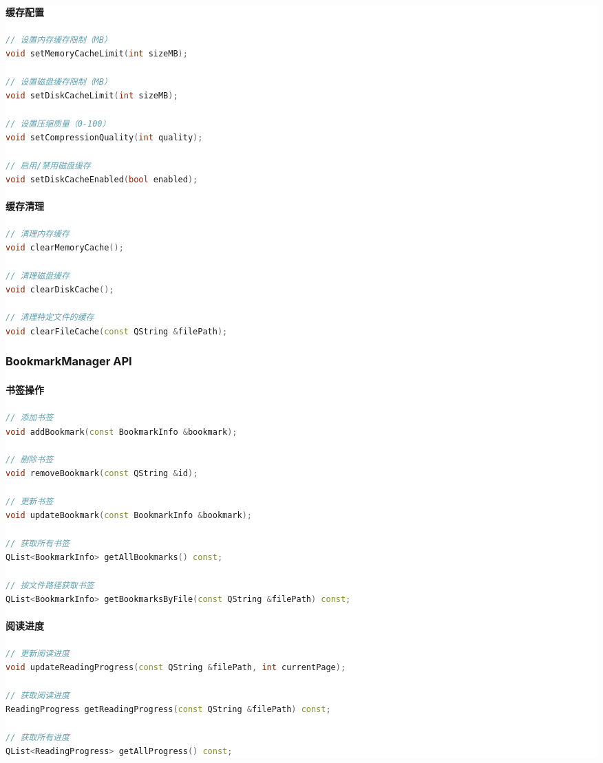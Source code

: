 #### 缓存配置
```cpp
// 设置内存缓存限制（MB）
void setMemoryCacheLimit(int sizeMB);

// 设置磁盘缓存限制（MB）
void setDiskCacheLimit(int sizeMB);

// 设置压缩质量（0-100）
void setCompressionQuality(int quality);

// 启用/禁用磁盘缓存
void setDiskCacheEnabled(bool enabled);
```

#### 缓存清理
```cpp
// 清理内存缓存
void clearMemoryCache();

// 清理磁盘缓存
void clearDiskCache();

// 清理特定文件的缓存
void clearFileCache(const QString &filePath);
```

### BookmarkManager API

#### 书签操作
```cpp
// 添加书签
void addBookmark(const BookmarkInfo &bookmark);

// 删除书签
void removeBookmark(const QString &id);

// 更新书签
void updateBookmark(const BookmarkInfo &bookmark);

// 获取所有书签
QList<BookmarkInfo> getAllBookmarks() const;

// 按文件路径获取书签
QList<BookmarkInfo> getBookmarksByFile(const QString &filePath) const;
```

#### 阅读进度
```cpp
// 更新阅读进度
void updateReadingProgress(const QString &filePath, int currentPage);

// 获取阅读进度
ReadingProgress getReadingProgress(const QString &filePath) const;

// 获取所有进度
QList<ReadingProgress> getAllProgress() const;
```
